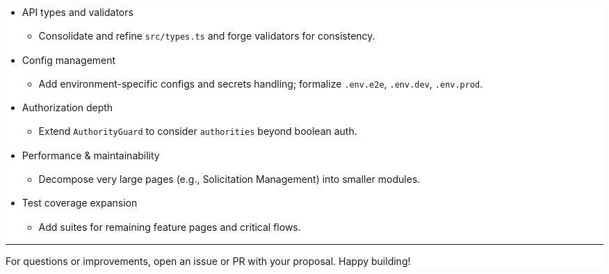 - API types and validators
  - Consolidate and refine `src/types.ts` and forge validators for consistency.

- Config management
  - Add environment-specific configs and secrets handling; formalize `.env.e2e`, `.env.dev`, `.env.prod`.

- Authorization depth
  - Extend `AuthorityGuard` to consider `authorities` beyond boolean auth.

- Performance & maintainability
  - Decompose very large pages (e.g., Solicitation Management) into smaller modules.

- Test coverage expansion
  - Add suites for remaining feature pages and critical flows.

---

For questions or improvements, open an issue or PR with your proposal. Happy building!